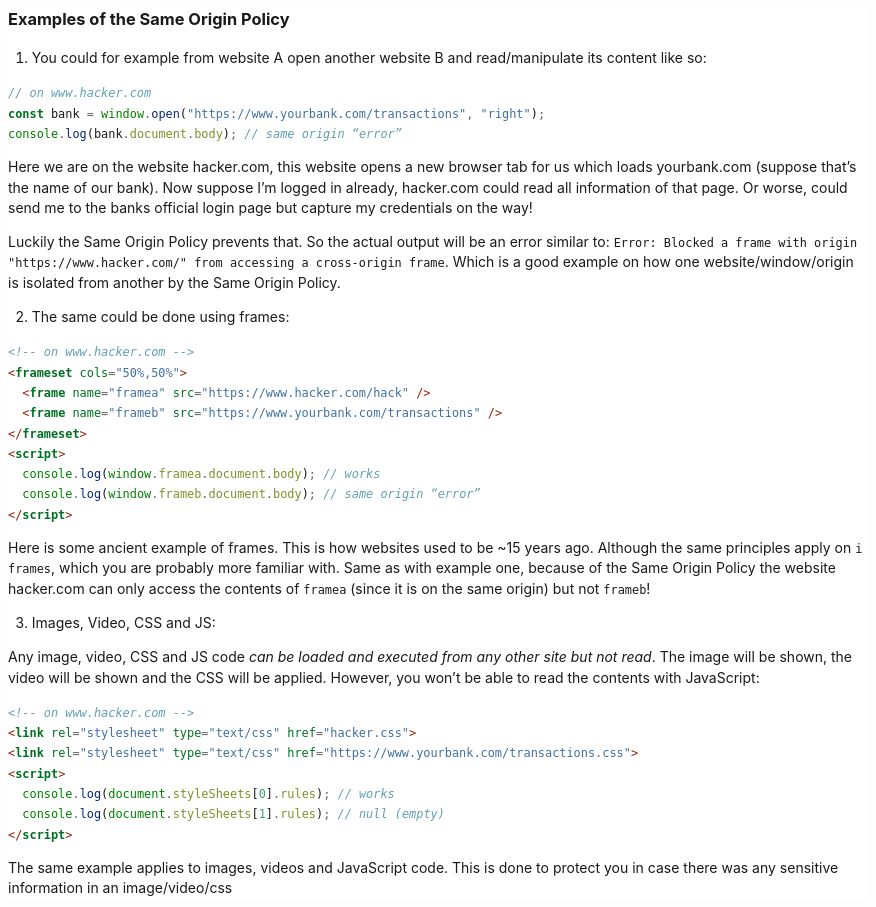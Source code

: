 ### Examples of the Same Origin Policy

1. You could for example from website A open another website B and read/manipulate its content like so:

```javascript
// on www.hacker.com
const bank = window.open("https://www.yourbank.com/transactions", "right");
console.log(bank.document.body); // same origin “error”
```

Here we are on the website hacker.com, this website opens a new browser tab for us which loads yourbank.com (suppose that’s the name of our bank).
Now suppose I’m logged in already, hacker.com could read all information of that page. Or worse, could send me to the banks official login page but capture my credentials on the way!

Luckily the Same Origin Policy prevents that. So the actual output will be an error similar to: `Error: Blocked a frame with origin "https://www.hacker.com/" from accessing a cross-origin frame`.
Which is a good example on how one website/window/origin is isolated from another by the Same Origin Policy.

2. The same could be done using frames:

```html
<!-- on www.hacker.com -->
<frameset cols="50%,50%">
  <frame name="framea" src="https://www.hacker.com/hack" />
  <frame name="frameb" src="https://www.yourbank.com/transactions" />
</frameset>
<script>
  console.log(window.framea.document.body); // works
  console.log(window.frameb.document.body); // same origin “error”
</script>
```

Here is some ancient example of frames. This is how websites used to be ~15 years ago.
Although the same principles apply on `iframes`, which you are probably more familiar with.
Same as with example one, because of the Same Origin Policy the website hacker.com can only access the contents of `framea` (since it is on the same origin) but not `frameb`!

3. Images, Video, CSS and JS:

Any image, video, CSS and JS code <i class="hilite">can be loaded and executed from any other site but not read</i>. The image will be shown, the video will be shown and the CSS will be applied. However, you won’t be able to read the contents with JavaScript:

```html
<!-- on www.hacker.com -->
<link rel="stylesheet" type="text/css" href="hacker.css">
<link rel="stylesheet" type="text/css" href="https://www.yourbank.com/transactions.css">
<script>
  console.log(document.styleSheets[0].rules); // works
  console.log(document.styleSheets[1].rules); // null (empty)
</script>
```

The same example applies to images, videos and JavaScript code. This is done to protect you in case there was any sensitive information in an image/video/css
